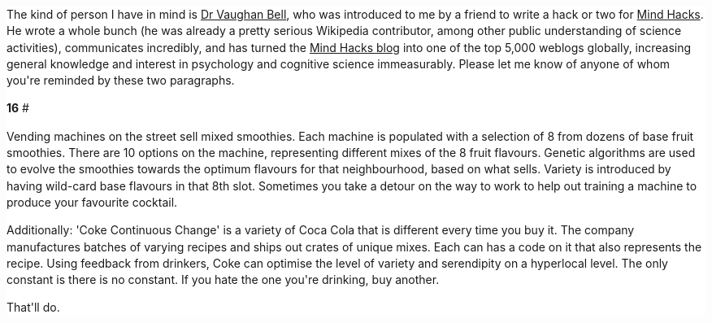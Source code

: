 The kind of person I have in mind is [Dr Vaughan
Bell](http://www.iop.kcl.ac.uk/staff/profile/default.aspx?go=10947&local=False "One of the good guys."), who was introduced to me by a friend to write a hack
or two for [Mind Hacks](http://www.mindhacks.com/book/ "That book."). He wrote
a whole bunch (he was already a pretty serious Wikipedia contributor, among
other public understanding of science activities), communicates incredibly,
and has turned the [Mind Hacks blog](http://www.mindhacks.com/ "Vaughan
updates daily.") into one of the top 5,000 weblogs globally, increasing
general knowledge and interest in psychology and cognitive science
immeasurably. Please let me know of anyone of whom you're reminded by these
two paragraphs.

**16** #

Vending machines on the street sell mixed smoothies. Each machine is populated
with a selection of 8 from dozens of base fruit smoothies. There are 10
options on the machine, representing different mixes of the 8 fruit flavours.
Genetic algorithms are used to evolve the smoothies towards the optimum
flavours for that neighbourhood, based on what sells. Variety is introduced by
having wild-card base flavours in that 8th slot. Sometimes you take a detour
on the way to work to help out training a machine to produce your favourite
cocktail.

Additionally: 'Coke Continuous Change' is a variety of Coca Cola that is
different every time you buy it. The company manufactures batches of varying
recipes and ships out crates of unique mixes. Each can has a code on it that
also represents the recipe. Using feedback from drinkers, Coke can optimise
the level of variety and serendipity on a hyperlocal level. The only constant
is there is no constant. If you hate the one you're drinking, buy another.

That'll do.
